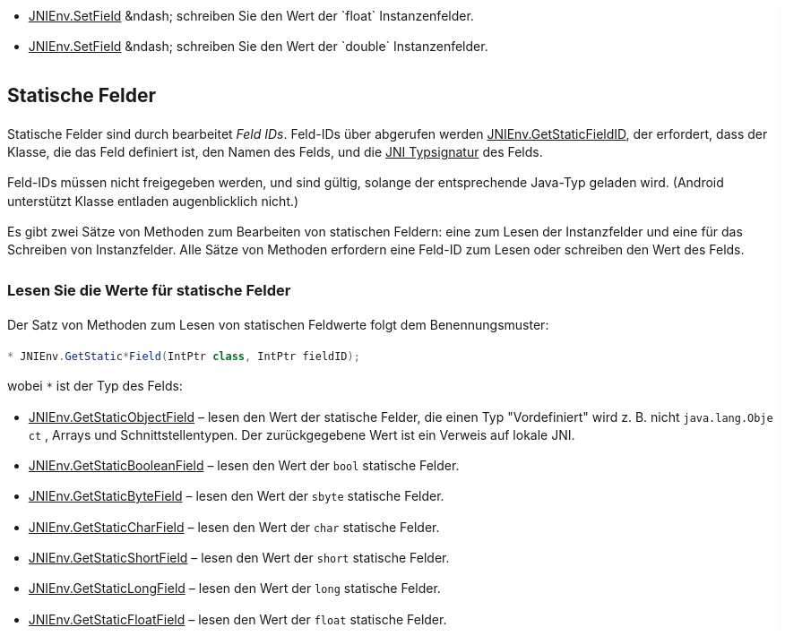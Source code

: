 -   [JNIEnv.SetField](https://developer.xamarin.com/api/member/Android.Runtime.JNIEnv.SetField/(System.IntPtr,System.IntPtr,System.Single)) &ndash; schreiben Sie den Wert der `float` Instanzenfelder.

-   [JNIEnv.SetField](https://developer.xamarin.com/api/member/Android.Runtime.JNIEnv.SetField/(System.IntPtr,System.IntPtr,System.Double)) &ndash; schreiben Sie den Wert der `double` Instanzenfelder.


<a name="_Static_Fields" />

## <a name="static-fields"></a>Statische Felder

Statische Felder sind durch bearbeitet *Feld IDs*. Feld-IDs über abgerufen werden [JNIEnv.GetStaticFieldID](https://developer.xamarin.com/api/member/Android.Runtime.JNIEnv.GetStaticFieldID/), der erfordert, dass der Klasse, die das Feld definiert ist, den Namen des Felds, und die [JNI Typsignatur](#JNI_Type_Signatures) des Felds.

Feld-IDs müssen nicht freigegeben werden, und sind gültig, solange der entsprechende Java-Typ geladen wird. (Android unterstützt Klasse entladen augenblicklich nicht.)

Es gibt zwei Sätze von Methoden zum Bearbeiten von statischen Feldern: eine zum Lesen der Instanzfelder und eine für das Schreiben von Instanzfelder. Alle Sätze von Methoden erfordern eine Feld-ID zum Lesen oder schreiben den Wert des Felds.


### <a name="reading-static-field-values"></a>Lesen Sie die Werte für statische Felder

Der Satz von Methoden zum Lesen von statischen Feldwerte folgt dem Benennungsmuster:

```csharp
* JNIEnv.GetStatic*Field(IntPtr class, IntPtr fieldID);
```

wobei `*` ist der Typ des Felds:

-   [JNIEnv.GetStaticObjectField](https://developer.xamarin.com/api/member/Android.Runtime.JNIEnv.GetStaticObjectField/) &ndash; lesen den Wert der statische Felder, die einen Typ "Vordefiniert" wird z. B. nicht `java.lang.Object` , Arrays und Schnittstellentypen. Der zurückgegebene Wert ist ein Verweis auf lokale JNI.

-   [JNIEnv.GetStaticBooleanField](https://developer.xamarin.com/api/member/Android.Runtime.JNIEnv.GetStaticBooleanField/) &ndash; lesen den Wert der `bool` statische Felder.

-   [JNIEnv.GetStaticByteField](https://developer.xamarin.com/api/member/Android.Runtime.JNIEnv.GetStaticByteField/) &ndash; lesen den Wert der `sbyte` statische Felder.

-   [JNIEnv.GetStaticCharField](https://developer.xamarin.com/api/member/Android.Runtime.JNIEnv.GetStaticCharField/) &ndash; lesen den Wert der `char` statische Felder.

-   [JNIEnv.GetStaticShortField](https://developer.xamarin.com/api/member/Android.Runtime.JNIEnv.GetStaticShortField/) &ndash; lesen den Wert der `short` statische Felder.

-   [JNIEnv.GetStaticLongField](https://developer.xamarin.com/api/member/Android.Runtime.JNIEnv.GetStaticLongField/) &ndash; lesen den Wert der `long` statische Felder.

-   [JNIEnv.GetStaticFloatField](https://developer.xamarin.com/api/member/Android.Runtime.JNIEnv.GetStaticFloatField/) &ndash; lesen den Wert der `float` statische Felder.
